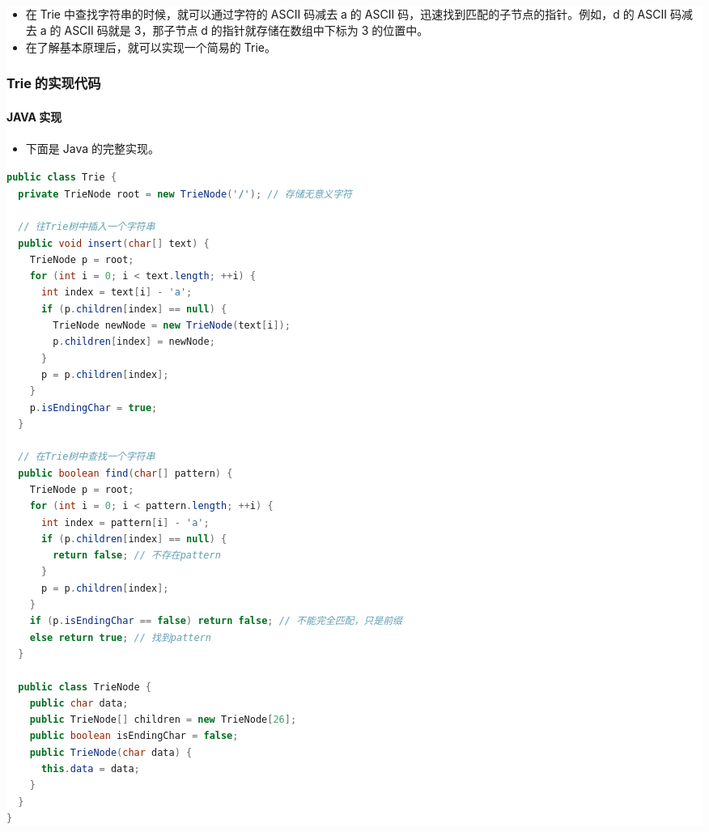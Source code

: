 * 在 Trie 中查找字符串的时候，就可以通过字符的 ASCII 码减去 a 的 ASCII 码，迅速找到匹配的子节点的指针。例如，d 的 ASCII 码减去 a 的 ASCII 码就是 3，那子节点 d 的指针就存储在数组中下标为 3 的位置中。
* 在了解基本原理后，就可以实现一个简易的 Trie。

### Trie 的实现代码

#### JAVA 实现

* 下面是 Java 的完整实现。

```java
public class Trie {
  private TrieNode root = new TrieNode('/'); // 存储无意义字符

  // 往Trie树中插入一个字符串
  public void insert(char[] text) {
    TrieNode p = root;
    for (int i = 0; i < text.length; ++i) {
      int index = text[i] - 'a';
      if (p.children[index] == null) {
        TrieNode newNode = new TrieNode(text[i]);
        p.children[index] = newNode;
      }
      p = p.children[index];
    }
    p.isEndingChar = true;
  }

  // 在Trie树中查找一个字符串
  public boolean find(char[] pattern) {
    TrieNode p = root;
    for (int i = 0; i < pattern.length; ++i) {
      int index = pattern[i] - 'a';
      if (p.children[index] == null) {
        return false; // 不存在pattern
      }
      p = p.children[index];
    }
    if (p.isEndingChar == false) return false; // 不能完全匹配，只是前缀
    else return true; // 找到pattern
  }

  public class TrieNode {
    public char data;
    public TrieNode[] children = new TrieNode[26];
    public boolean isEndingChar = false;
    public TrieNode(char data) {
      this.data = data;
    }
  }
}
```

